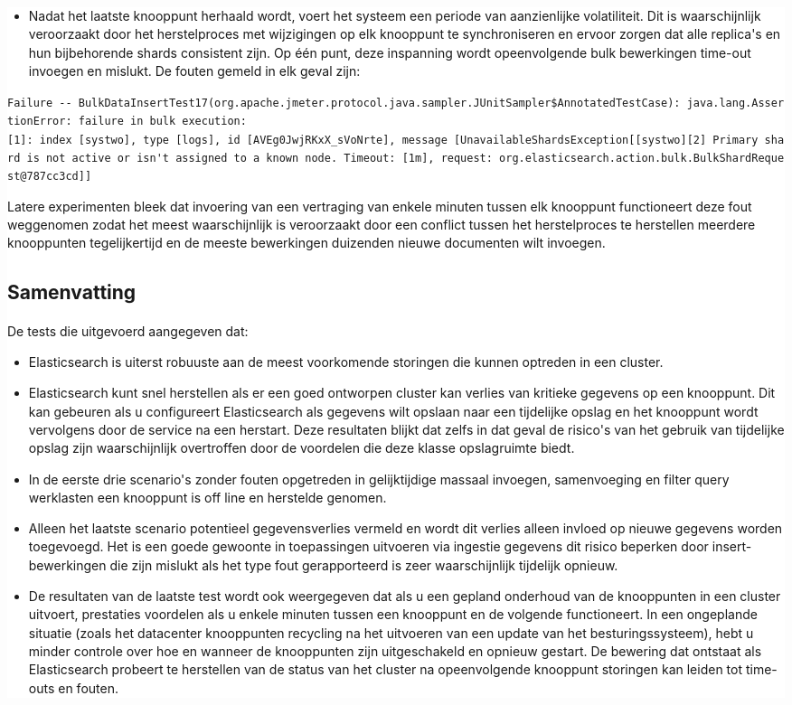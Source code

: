 - Nadat het laatste knooppunt herhaald wordt, voert het systeem een periode van aanzienlijke volatiliteit. Dit is waarschijnlijk veroorzaakt door het herstelproces met wijzigingen op elk knooppunt te synchroniseren en ervoor zorgen dat alle replica's en hun bijbehorende shards consistent zijn. Op één punt, deze inspanning wordt opeenvolgende bulk bewerkingen time-out invoegen en mislukt. De fouten gemeld in elk geval zijn:

```
Failure -- BulkDataInsertTest17(org.apache.jmeter.protocol.java.sampler.JUnitSampler$AnnotatedTestCase): java.lang.AssertionError: failure in bulk execution:
[1]: index [systwo], type [logs], id [AVEg0JwjRKxX_sVoNrte], message [UnavailableShardsException[[systwo][2] Primary shard is not active or isn't assigned to a known node. Timeout: [1m], request: org.elasticsearch.action.bulk.BulkShardRequest@787cc3cd]]

```

Latere experimenten bleek dat invoering van een vertraging van enkele minuten tussen elk knooppunt functioneert deze fout weggenomen zodat het meest waarschijnlijk is veroorzaakt door een conflict tussen het herstelproces te herstellen meerdere knooppunten tegelijkertijd en de meeste bewerkingen duizenden nieuwe documenten wilt invoegen.


## <a name="summary"></a>Samenvatting

De tests die uitgevoerd aangegeven dat:

- Elasticsearch is uiterst robuuste aan de meest voorkomende storingen die kunnen optreden in een cluster.

- Elasticsearch kunt snel herstellen als er een goed ontworpen cluster kan verlies van kritieke gegevens op een knooppunt. Dit kan gebeuren als u configureert Elasticsearch als gegevens wilt opslaan naar een tijdelijke opslag en het knooppunt wordt vervolgens door de service na een herstart. Deze resultaten blijkt dat zelfs in dat geval de risico's van het gebruik van tijdelijke opslag zijn waarschijnlijk overtroffen door de voordelen die deze klasse opslagruimte biedt.

- In de eerste drie scenario's zonder fouten opgetreden in gelijktijdige massaal invoegen, samenvoeging en filter query werklasten een knooppunt is off line en herstelde genomen.

- Alleen het laatste scenario potentieel gegevensverlies vermeld en wordt dit verlies alleen invloed op nieuwe gegevens worden toegevoegd. Het is een goede gewoonte in toepassingen uitvoeren via ingestie gegevens dit risico beperken door insert-bewerkingen die zijn mislukt als het type fout gerapporteerd is zeer waarschijnlijk tijdelijk opnieuw.

- De resultaten van de laatste test wordt ook weergegeven dat als u een gepland onderhoud van de knooppunten in een cluster uitvoert, prestaties voordelen als u enkele minuten tussen een knooppunt en de volgende functioneert. In een ongeplande situatie (zoals het datacenter knooppunten recycling na het uitvoeren van een update van het besturingssysteem), hebt u minder controle over hoe en wanneer de knooppunten zijn uitgeschakeld en opnieuw gestart. De bewering dat ontstaat als Elasticsearch probeert te herstellen van de status van het cluster na opeenvolgende knooppunt storingen kan leiden tot time-outs en fouten. 

[De beschikbaarheid van virtuele Machines te beheren]: ../articles/virtual-machines/virtual-machines-linux-manage-availability.md
[De tolerantie voor geautomatiseerde Elasticsearch Tests uitgevoerd]: guidance-elasticsearch-running-automated-resilience-tests.md
